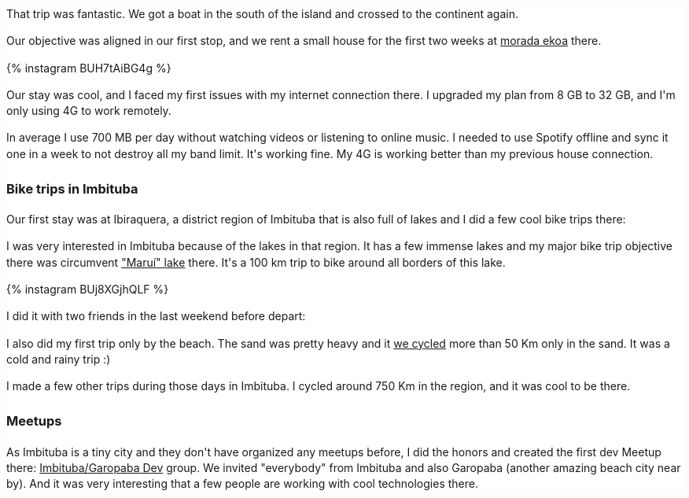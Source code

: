 That trip was fantastic. We got a boat in the south of the island and crossed to the continent again.

<iframe height='500' width='590' frameborder='0' allowtransparency='true' scrolling='no' src='https://www.strava.com/activities/986065036/embed/bbf6d836e89dca587557e1760e394cc4b40aab5b'></iframe>

Our objective was aligned in our first stop, and we rent a small house for the first two weeks at [morada ekoa](http://moradaekoa.blogspot.com.br/) there.

{% instagram BUH7tAiBG4g %}

Our stay was cool, and I faced my first issues with my internet connection there.
I upgraded my plan from 8 GB to 32 GB, and I'm only using 4G to work remotely.

In average I use 700 MB per day without watching videos or listening to online music. I
needed to use Spotify offline and sync it one in a week to not destroy all my
band limit. It's working fine. My 4G is working better than my previous house connection.

### Bike trips in Imbituba

Our first stay was at Ibiraquera, a district region of Imbituba that is also full of lakes
and I did a few cool bike trips there:

<iframe height='500' width='590' frameborder='0' allowtransparency='true'
scrolling='no'
src='https://www.strava.com/activities/1006643294/embed/c58f918c856341f4e4f69bf77773ff2ae327a68f'></iframe>

I was very interested in Imbituba because of the lakes in that region. It has a few immense lakes and my
major bike trip objective there was circumvent ["Maruí" lake](https://www.google.com.br/maps/search/lagoa+do+imaru%C3%AD/@-28.3617733,-48.9353952,11z/data=!3m1!4b1) there.
It's a 100 km trip to bike around all borders of this lake.

{% instagram BUj8XGjhQLF %}

I did it with two friends in the last weekend before depart:

<iframe height='500' width='590' frameborder='0' allowtransparency='true'
scrolling='no'
src='https://www.strava.com/activities/1054166722/embed/91a7c638015fc8dab1a98a3900cc5a373e4bab1e'></iframe>

I also did my first trip only by the beach. The sand was pretty heavy and it [we cycled](https://www.strava.com/activities/1008616220) more than 50
Km only in the sand. It was a cold and rainy trip :)

I made a few other trips during those days in Imbituba. I cycled around 750 Km in the region, and it was cool to be there.

### Meetups

As Imbituba is a tiny city and they don't have organized any meetups before, I did the honors and created the
first dev Meetup there: [Imbituba/Garopaba Dev](https://www.meetup.com/Garopaba-Imbituba-Dev/) group.
We invited "everybody" from Imbituba and also Garopaba (another amazing beach city near by). And it was very
interesting that a few people are working with cool technologies there.

